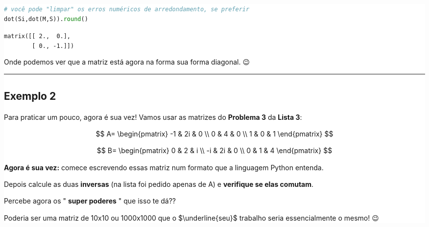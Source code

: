 


```python
# você pode "limpar" os erros numéricos de arredondamento, se preferir
dot(Si,dot(M,S)).round()
```




    matrix([[ 2.,  0.],
            [ 0., -1.]])



Onde podemos ver que a matriz está agora na forma sua forma diagonal.  😉

<hr>

## Exemplo 2

Para praticar um pouco, agora é sua vez! Vamos usar as matrizes do **Problema 3**  da **Lista 3**:

$$
A=
\begin{pmatrix}
-1 & 2i & 0 \\
 0 &  4 & 0 \\
 1 &  0 & 1
\end{pmatrix}
$$

$$
B=
\begin{pmatrix}
 0 & 2  & i \\
-i & 2i & 0 \\
 0 &  1 & 4
\end{pmatrix}
$$


**Agora é sua vez:** comece escrevendo essas matriz num formato que a linguagem Python entenda. 


```python

```

Depois calcule as duas **inversas** (na lista foi pedido apenas de A) e **verifique se elas comutam**.


```python

```

Percebe agora os " **super poderes** " que isso te dá?? 

Poderia ser uma matriz de 10x10 ou 1000x1000 que o $\underline{seu}$ trabalho seria essencialmente o mesmo! 😉
